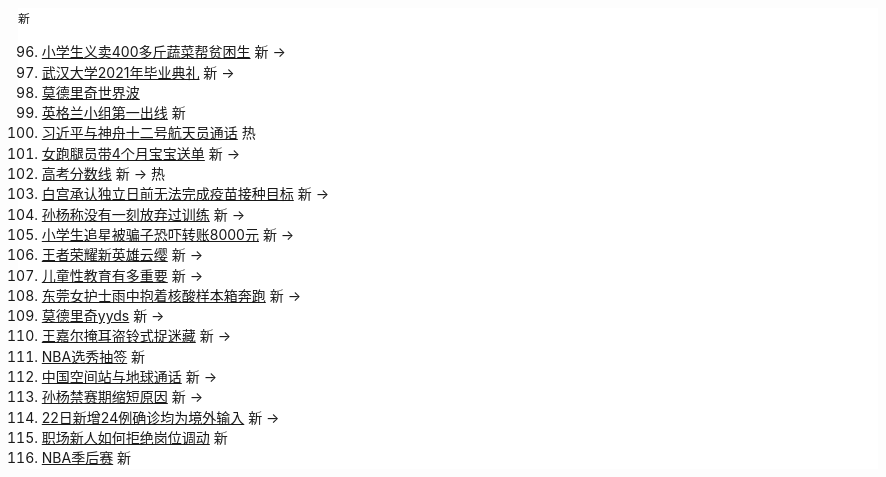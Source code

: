     新
96. [小学生义卖400多斤蔬菜帮贫困生](https://s.weibo.com//weibo?q=%23%E5%B0%8F%E5%AD%A6%E7%94%9F%E4%B9%89%E5%8D%96400%E5%A4%9A%E6%96%A4%E8%94%AC%E8%8F%9C%E5%B8%AE%E8%B4%AB%E5%9B%B0%E7%94%9F%23&Refer=top)
    新 ->
97. [武汉大学2021年毕业典礼](https://s.weibo.com//weibo?q=%23%E6%AD%A6%E6%B1%89%E5%A4%A7%E5%AD%A62021%E5%B9%B4%E6%AF%95%E4%B8%9A%E5%85%B8%E7%A4%BC%23&Refer=top)
    新 ->
98. [莫德里奇世界波](https://s.weibo.com//weibo?q=%23%E8%8E%AB%E5%BE%B7%E9%87%8C%E5%A5%87%E4%B8%96%E7%95%8C%E6%B3%A2%23&Refer=top)
99. [英格兰小组第一出线](https://s.weibo.com//weibo?q=%23%E8%8B%B1%E6%A0%BC%E5%85%B0%E5%B0%8F%E7%BB%84%E7%AC%AC%E4%B8%80%E5%87%BA%E7%BA%BF%23&Refer=top)
    新
100. [习近平与神舟十二号航天员通话](https://s.weibo.com//weibo?q=%23%E4%B9%A0%E8%BF%91%E5%B9%B3%E4%B8%8E%E7%A5%9E%E8%88%9F%E5%8D%81%E4%BA%8C%E5%8F%B7%E8%88%AA%E5%A4%A9%E5%91%98%E9%80%9A%E8%AF%9D%23&Refer=new_time)
     热
101. [女跑腿员带4个月宝宝送单](https://s.weibo.com//weibo?q=%23%E5%A5%B3%E8%B7%91%E8%85%BF%E5%91%98%E5%B8%A64%E4%B8%AA%E6%9C%88%E5%AE%9D%E5%AE%9D%E9%80%81%E5%8D%95%23&Refer=top)
     新 ->
102. [高考分数线](https://s.weibo.com//weibo?q=%23%E9%AB%98%E8%80%83%E5%88%86%E6%95%B0%E7%BA%BF%23&Refer=top)
     新 -> 热
103. [白宫承认独立日前无法完成疫苗接种目标](https://s.weibo.com//weibo?q=%23%E7%99%BD%E5%AE%AB%E6%89%BF%E8%AE%A4%E7%8B%AC%E7%AB%8B%E6%97%A5%E5%89%8D%E6%97%A0%E6%B3%95%E5%AE%8C%E6%88%90%E7%96%AB%E8%8B%97%E6%8E%A5%E7%A7%8D%E7%9B%AE%E6%A0%87%23&Refer=top)
     新 ->
104. [孙杨称没有一刻放弃过训练](https://s.weibo.com//weibo?q=%23%E5%AD%99%E6%9D%A8%E7%A7%B0%E6%B2%A1%E6%9C%89%E4%B8%80%E5%88%BB%E6%94%BE%E5%BC%83%E8%BF%87%E8%AE%AD%E7%BB%83%23&Refer=top)
     新 ->
105. [小学生追星被骗子恐吓转账8000元](https://s.weibo.com//weibo?q=%23%E5%B0%8F%E5%AD%A6%E7%94%9F%E8%BF%BD%E6%98%9F%E8%A2%AB%E9%AA%97%E5%AD%90%E6%81%90%E5%90%93%E8%BD%AC%E8%B4%A68000%E5%85%83%23&Refer=top)
     新 ->
106. [王者荣耀新英雄云缨](https://s.weibo.com//weibo?q=%23%E7%8E%8B%E8%80%85%E8%8D%A3%E8%80%80%E6%96%B0%E8%8B%B1%E9%9B%84%E4%BA%91%E7%BC%A8%23&Refer=top)
     新 ->
107. [儿童性教育有多重要](https://s.weibo.com//weibo?q=%23%E5%84%BF%E7%AB%A5%E6%80%A7%E6%95%99%E8%82%B2%E6%9C%89%E5%A4%9A%E9%87%8D%E8%A6%81%23&Refer=top)
     新 ->
108. [东莞女护士雨中抱着核酸样本箱奔跑](https://s.weibo.com//weibo?q=%23%E4%B8%9C%E8%8E%9E%E5%A5%B3%E6%8A%A4%E5%A3%AB%E9%9B%A8%E4%B8%AD%E6%8A%B1%E7%9D%80%E6%A0%B8%E9%85%B8%E6%A0%B7%E6%9C%AC%E7%AE%B1%E5%A5%94%E8%B7%91%23&Refer=top)
     新 ->
109. [莫德里奇yyds](https://s.weibo.com//weibo?q=%23%E8%8E%AB%E5%BE%B7%E9%87%8C%E5%A5%87yyds%23&Refer=top)
     新 ->
110. [王嘉尔掩耳盗铃式捉迷藏](https://s.weibo.com//weibo?q=%23%E7%8E%8B%E5%98%89%E5%B0%94%E6%8E%A9%E8%80%B3%E7%9B%97%E9%93%83%E5%BC%8F%E6%8D%89%E8%BF%B7%E8%97%8F%23&Refer=top)
     新 ->
111. [NBA选秀抽签](https://s.weibo.com//weibo?q=%23NBA%E9%80%89%E7%A7%80%E6%8A%BD%E7%AD%BE%23&Refer=top)
     新
112. [中国空间站与地球通话](https://s.weibo.com//weibo?q=%23%E4%B8%AD%E5%9B%BD%E7%A9%BA%E9%97%B4%E7%AB%99%E4%B8%8E%E5%9C%B0%E7%90%83%E9%80%9A%E8%AF%9D%23&Refer=top)
     新 ->
113. [孙杨禁赛期缩短原因](https://s.weibo.com//weibo?q=%23%E5%AD%99%E6%9D%A8%E7%A6%81%E8%B5%9B%E6%9C%9F%E7%BC%A9%E7%9F%AD%E5%8E%9F%E5%9B%A0%23&Refer=top)
     新 ->
114. [22日新增24例确诊均为境外输入](https://s.weibo.com//weibo?q=%2322%E6%97%A5%E6%96%B0%E5%A2%9E24%E4%BE%8B%E7%A1%AE%E8%AF%8A%E5%9D%87%E4%B8%BA%E5%A2%83%E5%A4%96%E8%BE%93%E5%85%A5%23&Refer=top)
     新 ->
115. [职场新人如何拒绝岗位调动](https://s.weibo.com//weibo?q=%23%E8%81%8C%E5%9C%BA%E6%96%B0%E4%BA%BA%E5%A6%82%E4%BD%95%E6%8B%92%E7%BB%9D%E5%B2%97%E4%BD%8D%E8%B0%83%E5%8A%A8%23&Refer=top)
     新
116. [NBA季后赛](https://s.weibo.com//weibo?q=%23NBA%E5%AD%A3%E5%90%8E%E8%B5%9B%23&Refer=top)
     新